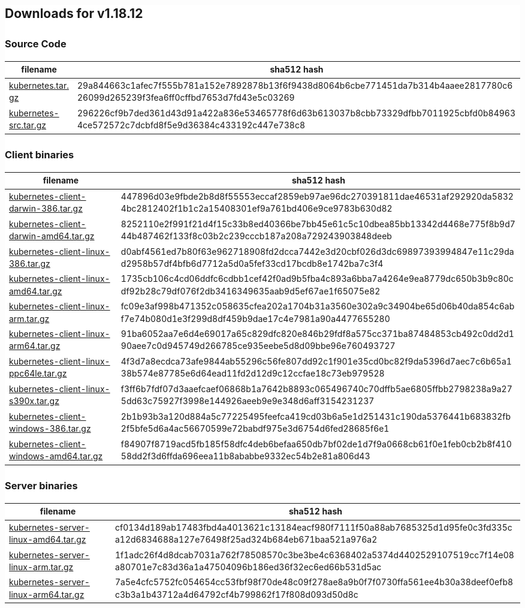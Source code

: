 
## Downloads for v1.18.12

### Source Code

filename | sha512 hash
-------- | -----------
[kubernetes.tar.gz](https://dl.k8s.io/v1.18.12/kubernetes.tar.gz) | 29a844663c1afec7f555b781a152e7892878b13f6f9438d8064b6cbe771451da7b314b4aaee2817780c626099d265239f3fea6ff0cffbd7653d7fd43e5c03269
[kubernetes-src.tar.gz](https://dl.k8s.io/v1.18.12/kubernetes-src.tar.gz) | 296226cf9b7ded361d43d91a422a836e53465778f6d63b613037b8cbb73329dfbb7011925cbfd0b849634ce572572c7dcbfd8f5e9d36384c433192c447e738c8

### Client binaries

filename | sha512 hash
-------- | -----------
[kubernetes-client-darwin-386.tar.gz](https://dl.k8s.io/v1.18.12/kubernetes-client-darwin-386.tar.gz) | 447896d03e9fbde2b8d8f55553eccaf2859eb97ae96dc270391811dae46531af292920da58324bc2812402f1b1c2a15408301ef9a761bd406e9ce9783b630d82
[kubernetes-client-darwin-amd64.tar.gz](https://dl.k8s.io/v1.18.12/kubernetes-client-darwin-amd64.tar.gz) | 8252110e2f991f21d4f15c33b8ed40366be7bb45e61c5c10dbea85bb13342d4468e775f8b9d744b487462f133f8c03b2c239cccb187a208a729243903848deeb
[kubernetes-client-linux-386.tar.gz](https://dl.k8s.io/v1.18.12/kubernetes-client-linux-386.tar.gz) | d0abf4561ed7b80f63e962718908fd2dcca7442e3d20cbf026d3dc69897393994847e11c29dad2958b57df4bfb6d7712a5d0a5fef33cd17bcdb8e1742ba7c3f4
[kubernetes-client-linux-amd64.tar.gz](https://dl.k8s.io/v1.18.12/kubernetes-client-linux-amd64.tar.gz) | 1735cb106c4cd06ddfc6cdbb1cef42f0ad9b5fba4c893a6bba7a4264e9ea8779dc650b3b9c80cdf92b28c79df076f2db3416349635aab9d5ef67ae1f65075e82
[kubernetes-client-linux-arm.tar.gz](https://dl.k8s.io/v1.18.12/kubernetes-client-linux-arm.tar.gz) | fc09e3af998b471352c058635cfea202a1704b31a3560e302a9c34904be65d06b40da854c6abf7e74b080d1e3f299d8df459b9dae17c4e7981a90a4477655280
[kubernetes-client-linux-arm64.tar.gz](https://dl.k8s.io/v1.18.12/kubernetes-client-linux-arm64.tar.gz) | 91ba6052aa7e6d4e69017a65c829dfc820e846b29fdf8a575cc371ba87484853cb492c0dd2d190aee7c0d945749d266785ce935eebe5d8d09bbe96e760493727
[kubernetes-client-linux-ppc64le.tar.gz](https://dl.k8s.io/v1.18.12/kubernetes-client-linux-ppc64le.tar.gz) | 4f3d7a8ecdca73afe9844ab55296c56fe807dd92c1f901e35cd0bc82f9da5396d7aec7c6b65a138b574e87785e6d64ead11fd2d12d9c12ccfae18c73eb979528
[kubernetes-client-linux-s390x.tar.gz](https://dl.k8s.io/v1.18.12/kubernetes-client-linux-s390x.tar.gz) | f3ff6b7fdf07d3aaefcaef06868b1a7642b8893c065496740c70dffb5ae6805ffbb2798238a9a275dd63c75927f3998e144926aeeb9e9e348d6aff3154231237
[kubernetes-client-windows-386.tar.gz](https://dl.k8s.io/v1.18.12/kubernetes-client-windows-386.tar.gz) | 2b1b93b3a120d884a5c77225495feefca419cd03b6a5e1d251431c190da5376441b683832fb2f5bfe5d6a4ac56670599e72babdf975e3d6754d6fed28685f6e1
[kubernetes-client-windows-amd64.tar.gz](https://dl.k8s.io/v1.18.12/kubernetes-client-windows-amd64.tar.gz) | f84907f8719acd5fb185f58dfc4deb6befaa650db7bf02de1d7f9a0668cb61f0e1feb0cb2b8f41058dd2f3d6ffda696eea11b8ababbe9332ec54b2e81a806d43

### Server binaries

filename | sha512 hash
-------- | -----------
[kubernetes-server-linux-amd64.tar.gz](https://dl.k8s.io/v1.18.12/kubernetes-server-linux-amd64.tar.gz) | cf0134d189ab17483fbd4a4013621c13184eacf980f7111f50a88ab7685325d1d95fe0c3fd335ca12d6834688a127e76498f25ad324b684eb671baa521a976a2
[kubernetes-server-linux-arm.tar.gz](https://dl.k8s.io/v1.18.12/kubernetes-server-linux-arm.tar.gz) | 1f1adc26f4d8dcab7031a762f78508570c3be3be4c6368402a5374d4402529107519cc7f14e08a80701e7c83d36a1a47504096b186ed36f32ec6ed66b531d5ac
[kubernetes-server-linux-arm64.tar.gz](https://dl.k8s.io/v1.18.12/kubernetes-server-linux-arm64.tar.gz) | 7a5e4cfc5752fc054654cc53fbf98f70de48c09f278ae8a9b0f7f0730ffa561ee4b30a38deef0efb8c3b3a1b43712a4d64792cf4b799862f17f808d093d50d8c